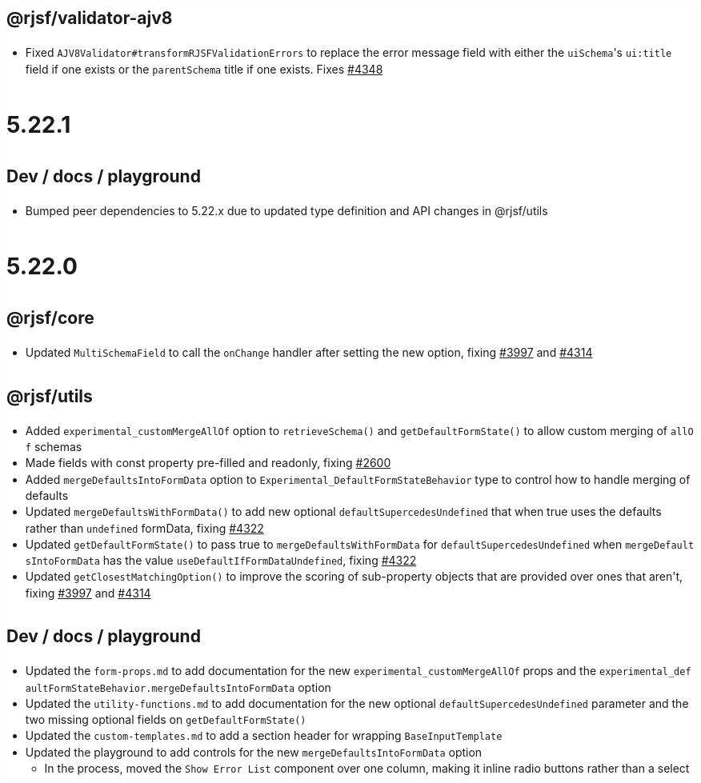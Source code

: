 ## @rjsf/validator-ajv8

- Fixed `AJV8Validator#transformRJSFValidationErrors` to replace the error message field with either the `uiSchema`'s `ui:title` field if one exists or the `parentSchema` title if one exists. Fixes [#4348](https://github.com/rjsf-team/react-jsonschema-form/issues/4348)

# 5.22.1

## Dev / docs / playground

- Bumped peer dependencies to 5.22.x due to updated type definition and API changes in @rjsf/utils

# 5.22.0

## @rjsf/core

- Updated `MultiSchemaField` to call the `onChange` handler after setting the new option, fixing [#3997](https://github.com/rjsf-team/react-jsonschema-form/issues/3977) and [#4314](https://github.com/rjsf-team/react-jsonschema-form/issues/4314)

## @rjsf/utils

- Added `experimental_customMergeAllOf` option to `retrieveSchema()` and `getDefaultFormState()` to allow custom merging of `allOf` schemas
- Made fields with const property pre-filled and readonly, fixing [#2600](https://github.com/rjsf-team/react-jsonschema-form/issues/2600)
- Added `mergeDefaultsIntoFormData` option to `Experimental_DefaultFormStateBehavior` type to control how to handle merging of defaults
- Updated `mergeDefaultsWithFormData()` to add new optional `defaultSupercedesUndefined` that when true uses the defaults rather than `undefined` formData, fixing [#4322](https://github.com/rjsf-team/react-jsonschema-form/issues/4322)
- Updated `getDefaultFormState()` to pass true to `mergeDefaultsWithFormData` for `defaultSupercedesUndefined` when `mergeDefaultsIntoFormData` has the value `useDefaultIfFormDataUndefined`, fixing [#4322](https://github.com/rjsf-team/react-jsonschema-form/issues/4322)
- Updated `getClosestMatchingOption()` to improve the scoring of sub-property objects that are provided over ones that aren't, fixing [#3997](https://github.com/rjsf-team/react-jsonschema-form/issues/3977) and [#4314](https://github.com/rjsf-team/react-jsonschema-form/issues/4314)

## Dev / docs / playground

- Updated the `form-props.md` to add documentation for the new `experimental_customMergeAllOf` props and the `experimental_defaultFormStateBehavior.mergeDefaultsIntoFormData` option
- Updated the `utility-functions.md` to add documentation for the new optional `defaultSupercedesUndefined` parameter and the two missing optional fields on `getDefaultFormState()`
- Updated the `custom-templates.md` to add a section header for wrapping `BaseInputTemplate`
- Updated the playground to add controls for the new `mergeDefaultsIntoFormData` option
  - In the process, moved the `Show Error List` component over one column, making it inline radio buttons rather than a select
